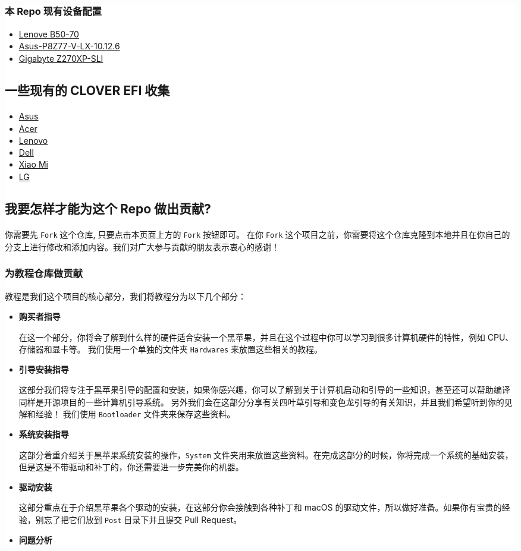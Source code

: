 ### 本 Repo 现有设备配置

- [Lenove B50-70](https://github.com/huangyz0918/Hackintosh-Installer-University/tree/master/Res/%20Lenove-B50-intelHD4600-success)
- [Asus-P8Z77-V-LX-10.12.6](https://github.com/huangyz0918/Hackintosh-Installer-University/tree/master/Res/Asus-P8Z77-V-LX-10.12.6)
- [Gigabyte Z270XP-SLI](https://github.com/huangyz0918/Hackintosh-Installer-University/tree/master/Res/Gigabyte-GA-Z270XP-SLI-10.13.4)



## 一些现有的 CLOVER EFI 收集

- [Asus](https://github.com/huangyz0918/Hackintosh-Installer-University/tree/master/Clover-Configs/Asus)
- [Acer](https://github.com/huangyz0918/Hackintosh-Installer-University/tree/master/Clover-Configs/Acer)
- [Lenovo](https://github.com/huangyz0918/Hackintosh-Installer-University/tree/master/Clover-Configs/Lenovo)
- [Dell](https://github.com/huangyz0918/Hackintosh-Installer-University/tree/master/Clover-Configs/Dell)
- [Xiao Mi](https://github.com/huangyz0918/Hackintosh-Installer-University/tree/master/Clover-Configs/XiaoMi)
- [LG](https://github.com/huangyz0918/Hackintosh-Installer-University/tree/master/Clover-Configs/LG)


## 我要怎样才能为这个 Repo 做出贡献?

你需要先 `Fork` 这个仓库, 只要点击本页面上方的 `Fork` 按钮即可。
在你 `Fork` 这个项目之前，你需要将这个仓库克隆到本地并且在你自己的分支上进行修改和添加内容。我们对广大参与贡献的朋友表示衷心的感谢！

### **为教程仓库做贡献**
教程是我们这个项目的核心部分，我们将教程分为以下几个部分：

- **购买者指导**

   在这一个部分，你将会了解到什么样的硬件适合安装一个黑苹果，并且在这个过程中你可以学习到很多计算机硬件的特性，例如 CPU、存储器和显卡等。 我们使用一个单独的文件夹 `Hardwares` 来放置这些相关的教程。

- **引导安装指导**

   这部分我们将专注于黑苹果引导的配置和安装，如果你感兴趣，你可以了解到关于计算机启动和引导的一些知识，甚至还可以帮助编译同样是开源项目的一些计算机引导系统。 另外我们会在这部分分享有关四叶草引导和变色龙引导的有关知识，并且我们希望听到你的见解和经验！ 我们使用 `Bootloader` 文件夹来保存这些资料。

- **系统安装指导**
  
   这部分着重介绍关于黑苹果系统安装的操作，`System` 文件夹用来放置这些资料。在完成这部分的时候，你将完成一个系统的基础安装，但是这是不带驱动和补丁的，你还需要进一步完美你的机器。

- **驱动安装**

   这部分重点在于介绍黑苹果各个驱动的安装，在这部分你会接触到各种补丁和 macOS 的驱动文件，所以做好准备。如果你有宝贵的经验，别忘了把它们放到 `Post` 目录下并且提交 Pull Request。

- **问题分析**
